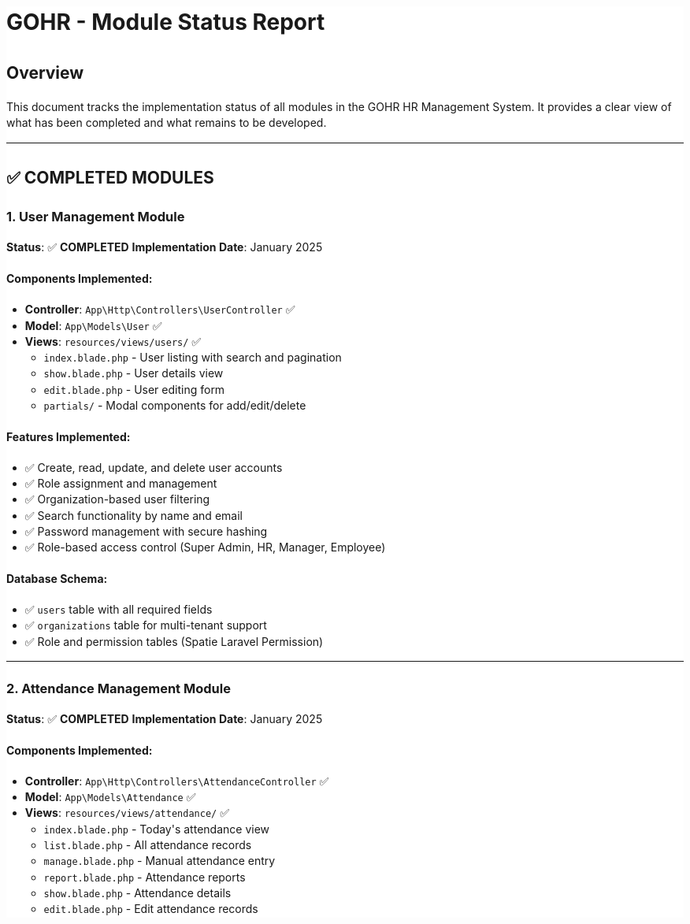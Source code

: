 # GOHR - Module Status Report

## Overview
This document tracks the implementation status of all modules in the GOHR HR Management System. It provides a clear view of what has been completed and what remains to be developed.

---

## ✅ COMPLETED MODULES

### 1. User Management Module
**Status**: ✅ **COMPLETED**
**Implementation Date**: January 2025

#### Components Implemented:
- **Controller**: `App\Http\Controllers\UserController` ✅
- **Model**: `App\Models\User` ✅
- **Views**: `resources/views/users/` ✅
  - `index.blade.php` - User listing with search and pagination
  - `show.blade.php` - User details view
  - `edit.blade.php` - User editing form
  - `partials/` - Modal components for add/edit/delete

#### Features Implemented:
- ✅ Create, read, update, and delete user accounts
- ✅ Role assignment and management
- ✅ Organization-based user filtering
- ✅ Search functionality by name and email
- ✅ Password management with secure hashing
- ✅ Role-based access control (Super Admin, HR, Manager, Employee)

#### Database Schema:
- ✅ `users` table with all required fields
- ✅ `organizations` table for multi-tenant support
- ✅ Role and permission tables (Spatie Laravel Permission)

---

### 2. Attendance Management Module
**Status**: ✅ **COMPLETED**
**Implementation Date**: January 2025

#### Components Implemented:
- **Controller**: `App\Http\Controllers\AttendanceController` ✅
- **Model**: `App\Models\Attendance` ✅
- **Views**: `resources/views/attendance/` ✅
  - `index.blade.php` - Today's attendance view
  - `list.blade.php` - All attendance records
  - `manage.blade.php` - Manual attendance entry
  - `report.blade.php` - Attendance reports
  - `show.blade.php` - Attendance details
  - `edit.blade.php` - Edit attendance records
